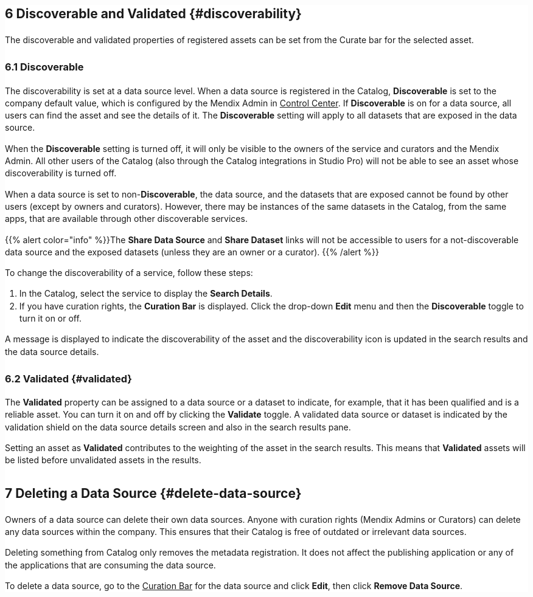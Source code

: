 ## 6 Discoverable and Validated {#discoverability}

The discoverable and validated properties of registered assets can be set from the Curate bar for the selected asset.

### 6.1 Discoverable

The discoverability is set at a data source level. When a data source is registered in the Catalog, **Discoverable** is set to the company default value, which is configured by the Mendix Admin in [Control Center](/developerportal/control-center/catalog-admin/#settings). If **Discoverable** is on for a data source, all users can find the asset and see the details of it. The **Discoverable** setting will apply to all datasets that are exposed in the data source.

When the **Discoverable** setting is turned off, it will only be visible to the owners of the service and curators and the Mendix Admin. All other users of the Catalog (also through the Catalog integrations in Studio Pro) will not be able to see an asset whose discoverability is turned off.

When a data source is set to non-**Discoverable**, the data source, and the datasets that are exposed cannot be found by other users (except by owners and curators). However, there may be instances of the same datasets in the Catalog, from the same apps, that are available through other discoverable services.

{{% alert color="info" %}}The **Share Data Source** and **Share Dataset** links will not be accessible to users for a not-discoverable data source and the exposed datasets (unless they are an owner or a curator).
{{% /alert %}}

To change the discoverability of a service, follow these steps:

1. In the Catalog, select the service to display the **Search Details**.
2. If you have curation rights, the **Curation Bar** is displayed. Click the drop-down **Edit** menu and then the **Discoverable** toggle to turn it on or off. 

A message is displayed to indicate the discoverability of the asset and the discoverability icon is updated in the search results and the data source details.

### 6.2 Validated {#validated}

The **Validated** property can be assigned to a data source or a dataset to indicate, for example, that it has been qualified and is a reliable asset. You can turn it on and off by clicking the **Validate** toggle. A validated data source or dataset is indicated by the validation shield on the data source details screen and also in the search results pane.

Setting an asset as **Validated** contributes to the weighting of the asset in the search results. This means that **Validated** assets will be listed before unvalidated assets in the results. 

## 7 Deleting a Data Source {#delete-data-source}

Owners of a data source can delete their own data sources. Anyone with curation rights (Mendix Admins or Curators) can delete any data sources within the company. This ensures that their Catalog is free of outdated or irrelevant data sources. 

Deleting something from Catalog only removes the metadata registration. It does not affect the publishing application or any of the applications that are consuming the data source.

To delete a data source, go to the [Curation Bar](#curation-bar) for the data source and click **Edit**, then click **Remove Data Source**.
